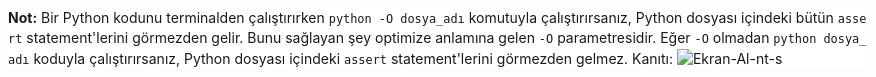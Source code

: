 **Not:** Bir Python kodunu terminalden çalıştırırken `python -O dosya_adı` komutuyla çalıştırırsanız, Python dosyası içindeki bütün `assert` statement'lerini görmezden gelir. Bunu sağlayan şey optimize anlamına gelen `-O` parametresidir. Eğer `-O` olmadan `python dosya_adı` koduyla çalıştırırsanız, Python dosyası içindeki `assert` statement'lerini görmezden gelmez. Kanıtı:
<img src="https://i.ibb.co/pZqwRNF/Ekran-Al-nt-s.png" alt="Ekran-Al-nt-s" border="0">


